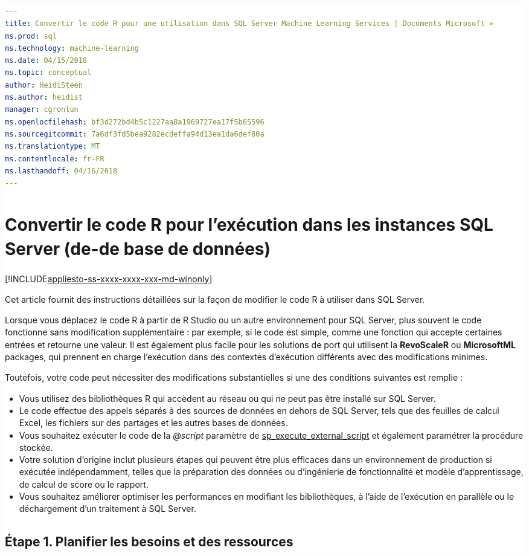 ```yaml
---
title: Convertir le code R pour une utilisation dans SQL Server Machine Learning Services | Documents Microsoft »
ms.prod: sql
ms.technology: machine-learning
ms.date: 04/15/2018
ms.topic: conceptual
author: HeidiSteen
ms.author: heidist
manager: cgronlun
ms.openlocfilehash: bf3d272bd4b5c1227aa8a1969727ea17f5b65596
ms.sourcegitcommit: 7a6df3fd5bea9282ecdeffa94d13ea1da6def80a
ms.translationtype: MT
ms.contentlocale: fr-FR
ms.lasthandoff: 04/16/2018
---
```

# <a name="convert-r-code-for-execution-in-sql-server-in-database-instances"></a>Convertir le code R pour l’exécution dans les instances SQL Server (de-de base de données)
[!INCLUDE[appliesto-ss-xxxx-xxxx-xxx-md-winonly](../../includes/appliesto-ss-xxxx-xxxx-xxx-md-winonly.md)]

Cet article fournit des instructions détaillées sur la façon de modifier le code R à utiliser dans SQL Server. 

Lorsque vous déplacez le code R à partir de R Studio ou un autre environnement pour SQL Server, plus souvent le code fonctionne sans modification supplémentaire : par exemple, si le code est simple, comme une fonction qui accepte certaines entrées et retourne une valeur. Il est également plus facile pour les solutions de port qui utilisent la **RevoScaleR** ou **MicrosoftML** packages, qui prennent en charge l’exécution dans des contextes d’exécution différents avec des modifications minimes.

Toutefois, votre code peut nécessiter des modifications substantielles si une des conditions suivantes est remplie :

+ Vous utilisez des bibliothèques R qui accèdent au réseau ou qui ne peut pas être installé sur SQL Server.
+ Le code effectue des appels séparés à des sources de données en dehors de SQL Server, tels que des feuilles de calcul Excel, les fichiers sur des partages et les autres bases de données. 
+ Vous souhaitez exécuter le code de la *@script* paramètre de [sp_execute_external_script](../../relational-databases/system-stored-procedures/sp-execute-external-script-transact-sql.md) et également paramétrer la procédure stockée.
+ Votre solution d’origine inclut plusieurs étapes qui peuvent être plus efficaces dans un environnement de production si exécutée indépendamment, telles que la préparation des données ou d’ingénierie de fonctionnalité et modèle d’apprentissage, de calcul de score ou le rapport.
+ Vous souhaitez améliorer optimiser les performances en modifiant les bibliothèques, à l’aide de l’exécution en parallèle ou le déchargement d’un traitement à SQL Server. 

## <a name="step-1-plan-requirements-and-resources"></a>Étape 1. Planifier les besoins et des ressources
